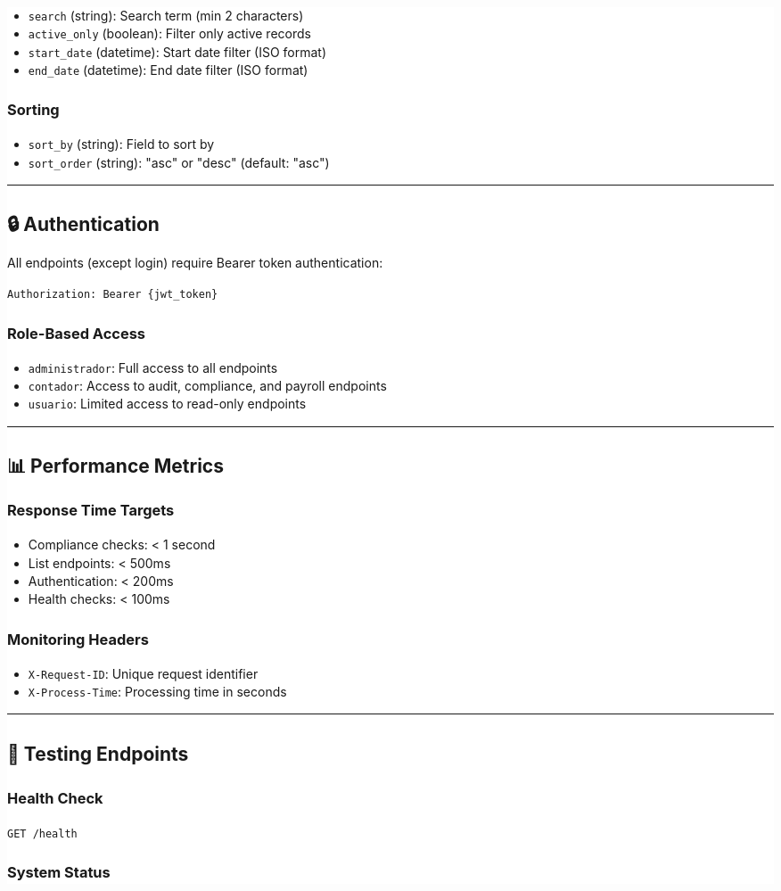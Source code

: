 - `search` (string): Search term (min 2 characters)
- `active_only` (boolean): Filter only active records
- `start_date` (datetime): Start date filter (ISO format)
- `end_date` (datetime): End date filter (ISO format)

### **Sorting**

- `sort_by` (string): Field to sort by
- `sort_order` (string): "asc" or "desc" (default: "asc")

---

## 🔒 **Authentication**

All endpoints (except login) require Bearer token authentication:

```http
Authorization: Bearer {jwt_token}
```

### **Role-Based Access**

- `administrador`: Full access to all endpoints
- `contador`: Access to audit, compliance, and payroll endpoints
- `usuario`: Limited access to read-only endpoints

---

## 📊 **Performance Metrics**

### **Response Time Targets**

- Compliance checks: < 1 second
- List endpoints: < 500ms
- Authentication: < 200ms
- Health checks: < 100ms

### **Monitoring Headers**

- `X-Request-ID`: Unique request identifier
- `X-Process-Time`: Processing time in seconds

---

## 🧪 **Testing Endpoints**

### **Health Check**

```http
GET /health
```

### **System Status**
